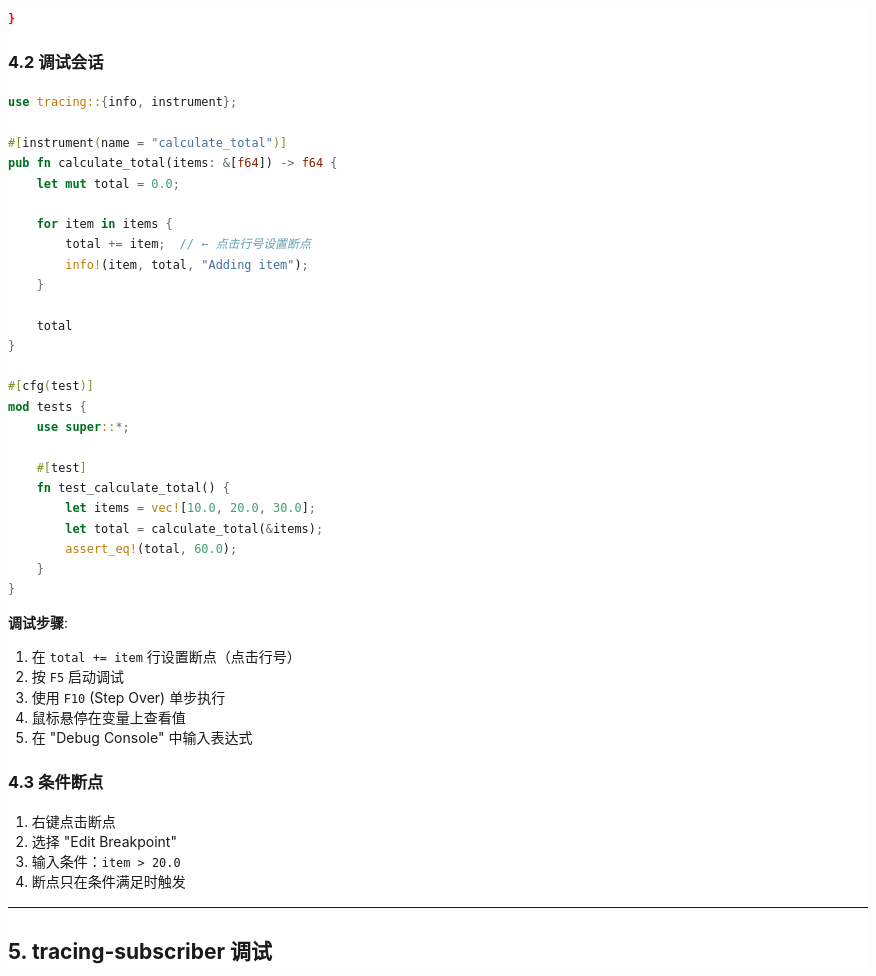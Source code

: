 ````json
}
````

### 4.2 调试会话

````rust
use tracing::{info, instrument};

#[instrument(name = "calculate_total")]
pub fn calculate_total(items: &[f64]) -> f64 {
    let mut total = 0.0;
    
    for item in items {
        total += item;  // ← 点击行号设置断点
        info!(item, total, "Adding item");
    }
    
    total
}

#[cfg(test)]
mod tests {
    use super::*;

    #[test]
    fn test_calculate_total() {
        let items = vec![10.0, 20.0, 30.0];
        let total = calculate_total(&items);
        assert_eq!(total, 60.0);
    }
}
````

**调试步骤**:

1. 在 `total += item` 行设置断点（点击行号）
2. 按 `F5` 启动调试
3. 使用 `F10` (Step Over) 单步执行
4. 鼠标悬停在变量上查看值
5. 在 "Debug Console" 中输入表达式

### 4.3 条件断点

1. 右键点击断点
2. 选择 "Edit Breakpoint"
3. 输入条件：`item > 20.0`
4. 断点只在条件满足时触发

---

## 5. tracing-subscriber 调试
